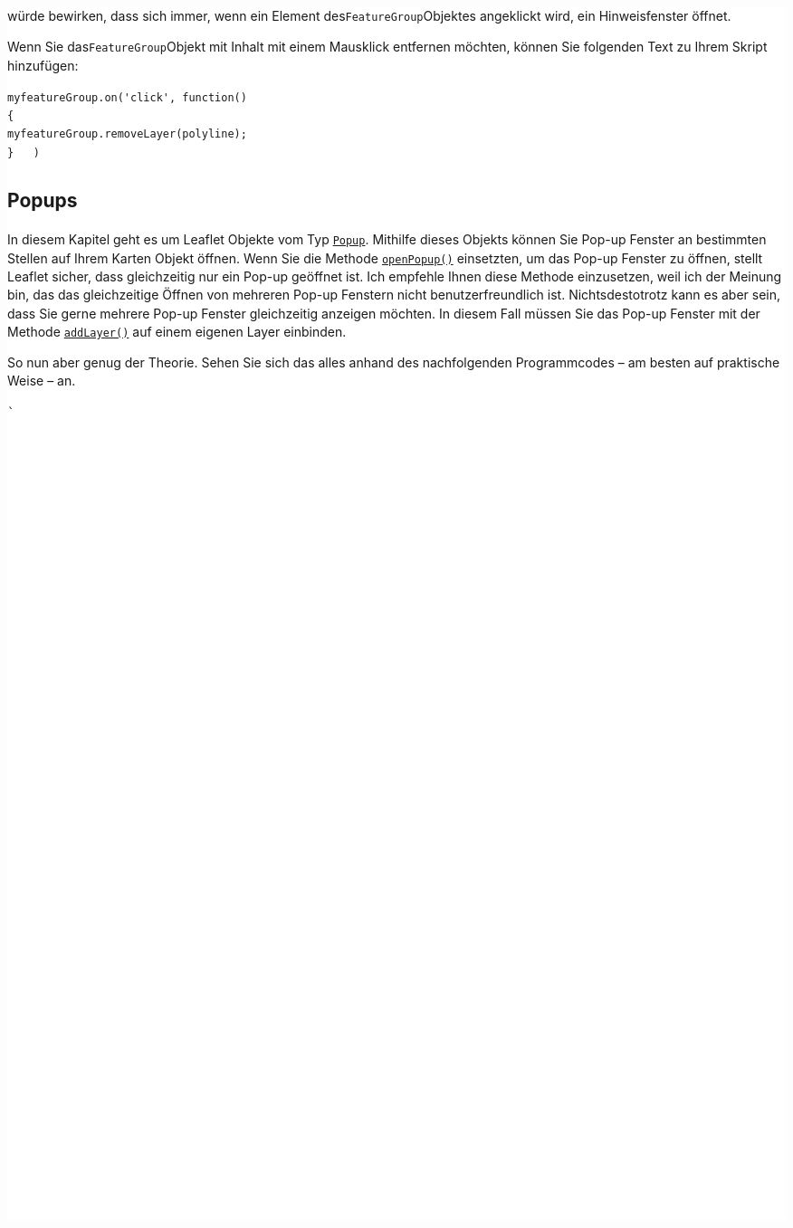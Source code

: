 würde bewirken, dass sich immer, wenn ein Element des`FeatureGroup`Objektes angeklickt wird, ein Hinweisfenster öffnet.

Wenn Sie das`FeatureGroup`Objekt mit Inhalt mit einem Mausklick entfernen möchten, können Sie folgenden Text zu Ihrem Skript hinzufügen:

`myfeatureGroup.on('click', function()`  
`{`  
`myfeatureGroup.removeLayer(polyline);`  
`}  
)`  


<h2 id="sigil_toc_id_36">Popups</h2>

In diesem Kapitel geht es um Leaflet Objekte vom Typ <a href="http://leafletjs.com/reference-1.1.0.html#popup">`Popup`</a>. Mithilfe dieses Objekts können Sie <a class="sigil_index_marker" title="Pop-up Fenster " id="sigil_index_id_24">Pop-up Fenster</a> an bestimmten Stellen auf Ihrem Karten Objekt öffnen. Wenn Sie die Methode <a href="http://leafletjs.com/reference-1.1.0.html#map-openpopup" class="sigil_index_marker" title="Methode openPopup()">`openPopup()`</a> einsetzten, um das Pop-up Fenster zu öffnen, stellt Leaflet sicher, dass gleichzeitig nur ein Pop-up geöffnet ist. Ich empfehle Ihnen diese Methode einzusetzen, weil ich der Meinung bin, das das gleichzeitige Öffnen von mehreren Pop-up Fenstern nicht benutzerfreundlich ist. Nichtsdestotrotz kann es aber sein, dass Sie gerne mehrere Pop-up Fenster gleichzeitig anzeigen möchten. In diesem Fall müssen Sie das Pop-up Fenster mit der Methode <a href="http://leafletjs.com/reference-1.1.0.html#map-addlayer" class="sigil_index_marker" title="Methode addLayer()">`addLayer()`</a> auf einem eigenen Layer einbinden.

  So nun aber genug der Theorie. Sehen Sie sich das alles anhand des nachfolgenden Programmcodes – am besten auf praktische Weise – an.

<pre>`<!DOCTYPE HTML>
<html>
<head>
<title>Eine OpenStreetMap Karte mit Leaflet</title>
<link rel="stylesheet" href="../leaflet/leaflet.css" />
<script src="../leaflet/leaflet.js"></script>
</head>
<body>
<div style="height: 700px;" id="mapid"></div>
<script>

var mymap = L.map('mapid', {**closePopupOnClick: false**})
.setView([50.27264, 7.26469], 7);

L.tileLayer('http://{s}.tile.osm.org/{z}/{x}/{y}.png')
.addTo(mymap);

var **marker1** = L.marker([50.27264, 7.26469],
{
title:"Marker1",
alt:"Ich bin Marker 1"
}
).addTo(mymap);

var **marker2** = L.marker([51.27264, 6.26469],
{
title:"Marker2",
alt:"Ich bin Marker 2"
}
).addTo(mymap);
